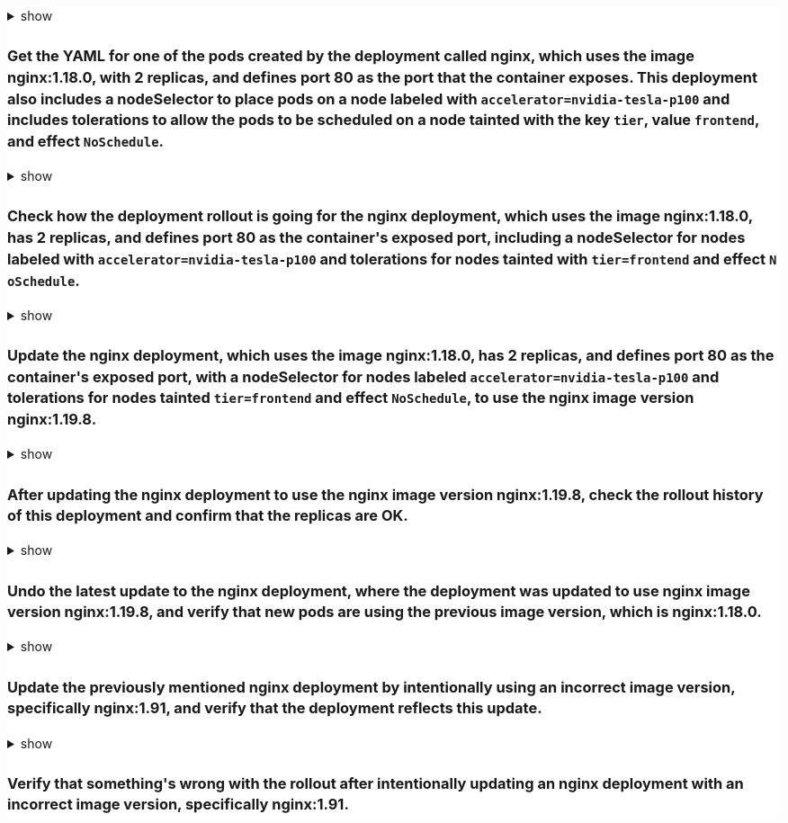 <details><summary>show</summary></details>

### Get the YAML for one of the pods created by the deployment called nginx, which uses the image nginx:1.18.0, with 2 replicas, and defines port 80 as the port that the container exposes. This deployment also includes a nodeSelector to place pods on a node labeled with `accelerator=nvidia-tesla-p100` and includes tolerations to allow the pods to be scheduled on a node tainted with the key `tier`, value `frontend`, and effect `NoSchedule`.

<details><summary>show</summary></details>

### Check how the deployment rollout is going for the nginx deployment, which uses the image nginx:1.18.0, has 2 replicas, and defines port 80 as the container's exposed port, including a nodeSelector for nodes labeled with `accelerator=nvidia-tesla-p100` and tolerations for nodes tainted with `tier=frontend` and effect `NoSchedule`.

<details><summary>show</summary></details>

### Update the nginx deployment, which uses the image nginx:1.18.0, has 2 replicas, and defines port 80 as the container's exposed port, with a nodeSelector for nodes labeled `accelerator=nvidia-tesla-p100` and tolerations for nodes tainted `tier=frontend` and effect `NoSchedule`, to use the nginx image version nginx:1.19.8.

<details><summary>show</summary></details>

### After updating the nginx deployment to use the nginx image version nginx:1.19.8, check the rollout history of this deployment and confirm that the replicas are OK.

<details><summary>show</summary></details>

### Undo the latest update to the nginx deployment, where the deployment was updated to use nginx image version nginx:1.19.8, and verify that new pods are using the previous image version, which is nginx:1.18.0.

<details><summary>show</summary></details>

### Update the previously mentioned nginx deployment by intentionally using an incorrect image version, specifically nginx:1.91, and verify that the deployment reflects this update.

<details><summary>show</summary></details>

### Verify that something's wrong with the rollout after intentionally updating an nginx deployment with an incorrect image version, specifically nginx:1.91.
